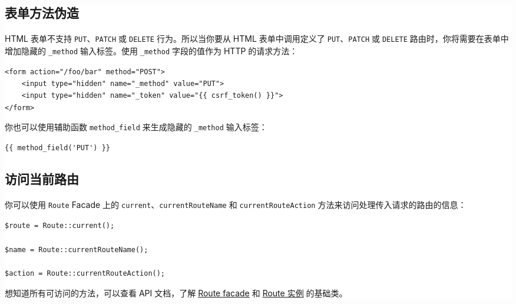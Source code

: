 <a name="form-method-spoofing"></a>
## 表单方法伪造

HTML 表单不支持 `PUT`、`PATCH` 或 `DELETE` 行为。所以当你要从 HTML 表单中调用定义了 `PUT`、`PATCH` 或 `DELETE` 路由时，你将需要在表单中增加隐藏的 `_method` 输入标签。使用 `_method` 字段的值作为 HTTP 的请求方法：

    <form action="/foo/bar" method="POST">
        <input type="hidden" name="_method" value="PUT">
        <input type="hidden" name="_token" value="{{ csrf_token() }}">
    </form>

你也可以使用辅助函数 `method_field` 来生成隐藏的 `_method` 输入标签：

    {{ method_field('PUT') }}

<a name="accessing-the-current-route"></a>
## 访问当前路由

你可以使用 `Route` Facade 上的 `current`、`currentRouteName` 和 `currentRouteAction` 方法来访问处理传入请求的路由的信息：

    $route = Route::current();

    $name = Route::currentRouteName();

    $action = Route::currentRouteAction();

想知道所有可访问的方法，可以查看 API 文档，了解 [Route facade](http://laravel.com/api/{{version}}/Illuminate/Routing/Router.html) 和 [Route 实例](http://laravel.com/api/{{version}}/Illuminate/Routing/Route.html) 的基础类。
